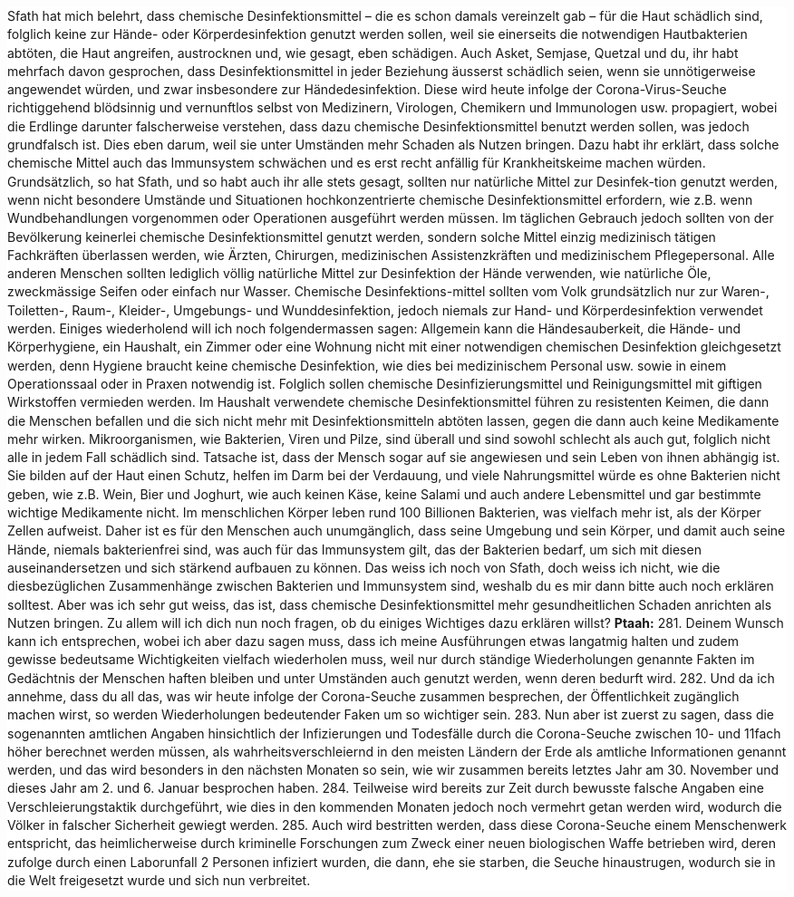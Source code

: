 Sfath hat mich belehrt, dass chemische Desinfektionsmittel – die es schon damals vereinzelt gab – für die Haut schädlich sind, folglich keine zur Hände- oder Körperdesinfektion genutzt werden sollen, weil sie einerseits die notwendigen Hautbakterien abtöten, die Haut angreifen, austrocknen und, wie gesagt, eben schädigen. Auch Asket, Semjase, Quetzal und du, ihr habt mehrfach davon gesprochen, dass Desinfektionsmittel in jeder Beziehung äusserst schädlich seien, wenn sie unnötigerweise angewendet würden, und zwar insbesondere zur Händedesinfektion. Diese wird heute infolge der Corona-Virus-Seuche richtiggehend blödsinnig und vernunftlos selbst von Medizinern, Virologen, Chemikern und Immunologen usw. propagiert, wobei die Erdlinge darunter falscherweise verstehen, dass dazu chemische Desinfektionsmittel benutzt werden sollen, was jedoch grundfalsch ist. Dies eben darum, weil sie unter Umständen mehr Schaden als Nutzen bringen. Dazu habt ihr erklärt, dass solche chemische Mittel auch das Immunsystem schwächen und es erst recht anfällig für Krankheitskeime machen würden. Grundsätzlich, so hat Sfath, und so habt auch ihr alle stets gesagt, sollten nur natürliche Mittel zur Desinfek-tion genutzt werden, wenn nicht besondere Umstände und Situationen hochkonzentrierte chemische Desinfektionsmittel erfordern, wie z.B. wenn Wundbehandlungen vorgenommen oder Operationen ausgeführt werden müssen. Im täglichen Gebrauch jedoch sollten von der Bevölkerung keinerlei chemische Desinfektionsmittel genutzt werden, sondern solche Mittel einzig medizinisch tätigen Fachkräften überlassen werden, wie Ärzten, Chirurgen, medizinischen Assistenzkräften und medizinischem Pflegepersonal. Alle anderen Menschen sollten lediglich völlig natürliche Mittel zur Desinfektion der Hände verwenden, wie natürliche Öle, zweckmässige Seifen oder einfach nur Wasser. Chemische Desinfektions-mittel sollten vom Volk grundsätzlich nur zur Waren-, Toiletten-, Raum-, Kleider-, Umgebungs- und Wunddesinfektion, jedoch niemals zur Hand- und Körperdesinfektion verwendet werden.
Einiges wiederholend will ich noch folgendermassen sagen: Allgemein kann die Händesauberkeit, die Hände- und Körperhygiene, ein Haushalt, ein Zimmer oder eine Wohnung nicht mit einer notwendigen chemischen Desinfektion gleichgesetzt werden, denn Hygiene braucht keine chemische Desinfektion, wie dies bei medizinischem Personal usw. sowie in einem Operationssaal oder in Praxen notwendig ist. Folglich sollen chemische Desinfizierungsmittel und Reinigungsmittel mit giftigen Wirkstoffen vermieden werden. Im Haushalt verwendete chemische Desinfektionsmittel führen zu resistenten Keimen, die dann die Menschen befallen und die sich nicht mehr mit Desinfektionsmitteln abtöten lassen, gegen die dann auch keine Medikamente mehr wirken.
Mikroorganismen, wie Bakterien, Viren und Pilze, sind überall und sind sowohl schlecht als auch gut, folglich nicht alle in jedem Fall schädlich sind. Tatsache ist, dass der Mensch sogar auf sie angewiesen und sein Leben von ihnen abhängig ist. Sie bilden auf der Haut einen Schutz, helfen im Darm bei der Verdauung, und viele Nahrungsmittel würde es ohne Bakterien nicht geben, wie z.B. Wein, Bier und Joghurt, wie auch keinen Käse, keine Salami und auch andere Lebensmittel und gar bestimmte wichtige Medikamente nicht.
Im menschlichen Körper leben rund 100 Billionen Bakterien, was vielfach mehr ist, als der Körper Zellen aufweist. Daher ist es für den Menschen auch unumgänglich, dass seine Umgebung und sein Körper, und damit auch seine Hände, niemals bakterienfrei sind, was auch für das Immunsystem gilt, das der Bakterien bedarf, um sich mit diesen auseinandersetzen und sich stärkend aufbauen zu können. Das weiss ich noch von Sfath, doch weiss ich nicht, wie die diesbezüglichen Zusammenhänge zwischen Bakterien und Immunsystem sind, weshalb du es mir dann bitte auch noch erklären solltest. Aber was ich sehr gut weiss, das ist, dass chemische Desinfektionsmittel mehr gesundheitlichen Schaden anrichten als Nutzen bringen. Zu allem will ich dich nun noch fragen, ob du einiges Wichtiges dazu erklären willst?
**Ptaah:**
281. Deinem Wunsch kann ich entsprechen, wobei ich aber dazu sagen muss, dass ich meine Ausführungen etwas langatmig halten und zudem gewisse bedeutsame Wichtigkeiten vielfach wiederholen muss, weil nur durch ständige Wiederholungen genannte Fakten im Gedächtnis der Menschen haften bleiben und unter Umständen auch genutzt werden, wenn deren bedurft wird.
282. Und da ich annehme, dass du all das, was wir heute infolge der Corona-Seuche zusammen besprechen, der Öffentlichkeit zugänglich machen wirst, so werden Wiederholungen bedeutender Faken um so wichtiger sein.
283. Nun aber ist zuerst zu sagen, dass die sogenannten amtlichen Angaben hinsichtlich der Infizierungen und Todesfälle durch die Corona-Seuche zwischen 10- und 11fach höher berechnet werden müssen, als wahrheitsverschleiernd in den meisten Ländern der Erde als amtliche Informationen genannt werden, und das wird besonders in den nächsten Monaten so sein, wie wir zusammen bereits letztes Jahr am 30. November und dieses Jahr am 2. und 6. Januar besprochen haben.
284. Teilweise wird bereits zur Zeit durch bewusste falsche Angaben eine Verschleierungstaktik durchgeführt, wie dies in den kommenden Monaten jedoch noch vermehrt getan werden wird, wodurch die Völker in falscher Sicherheit gewiegt werden.
285. Auch wird bestritten werden, dass diese Corona-Seuche einem Menschenwerk entspricht, das heimlicherweise durch kriminelle Forschungen zum Zweck einer neuen biologischen Waffe betrieben wird, deren zufolge durch einen Laborunfall 2 Personen infiziert wurden, die dann, ehe sie starben, die Seuche hinaustrugen, wodurch sie in die Welt freigesetzt wurde und sich nun verbreitet.